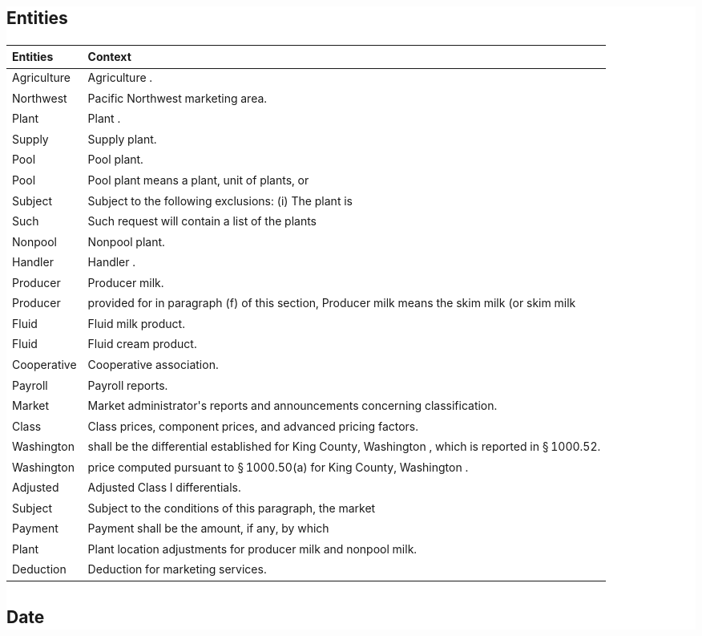 
## Entities

| Entities    | Context                                                                                                        |
|:------------|:---------------------------------------------------------------------------------------------------------------|
| Agriculture | Agriculture .                                                                                                  |
| Northwest   | Pacific  Northwest  marketing area.                                                                            |
| Plant       | Plant .                                                                                                        |
| Supply      | Supply  plant.                                                                                                 |
| Pool        | Pool  plant.                                                                                                   |
| Pool        | Pool plant means a plant, unit of plants, or                                                                   |
| Subject     | Subject to the following exclusions: (i) The plant is                                                          |
| Such        | Such request will contain a list of the plants                                                                 |
| Nonpool     | Nonpool  plant.                                                                                                |
| Handler     | Handler .                                                                                                      |
| Producer    | Producer  milk.                                                                                                |
| Producer    | provided for in paragraph (f) of this section, Producer milk means the skim milk (or skim milk                 |
| Fluid       | Fluid  milk product.                                                                                           |
| Fluid       | Fluid  cream product.                                                                                          |
| Cooperative | Cooperative  association.                                                                                      |
| Payroll     | Payroll  reports.                                                                                              |
| Market      | Market  administrator's reports and announcements concerning classification.                                   |
| Class       | Class  prices, component prices, and advanced pricing factors.                                                 |
| Washington  | shall be the differential established for King County, Washington , which is reported in &#167;&#8201;1000.52. |
| Washington  | price computed pursuant to &#167;&#8201;1000.50(a) for King County, Washington .                               |
| Adjusted    | Adjusted  Class I differentials.                                                                               |
| Subject     | Subject to the conditions of this paragraph, the market                                                        |
| Payment     | Payment shall be the amount, if any, by which                                                                  |
| Plant       | Plant  location adjustments for producer milk and nonpool milk.                                                |
| Deduction   | Deduction  for marketing services.                                                                             |


## Date
